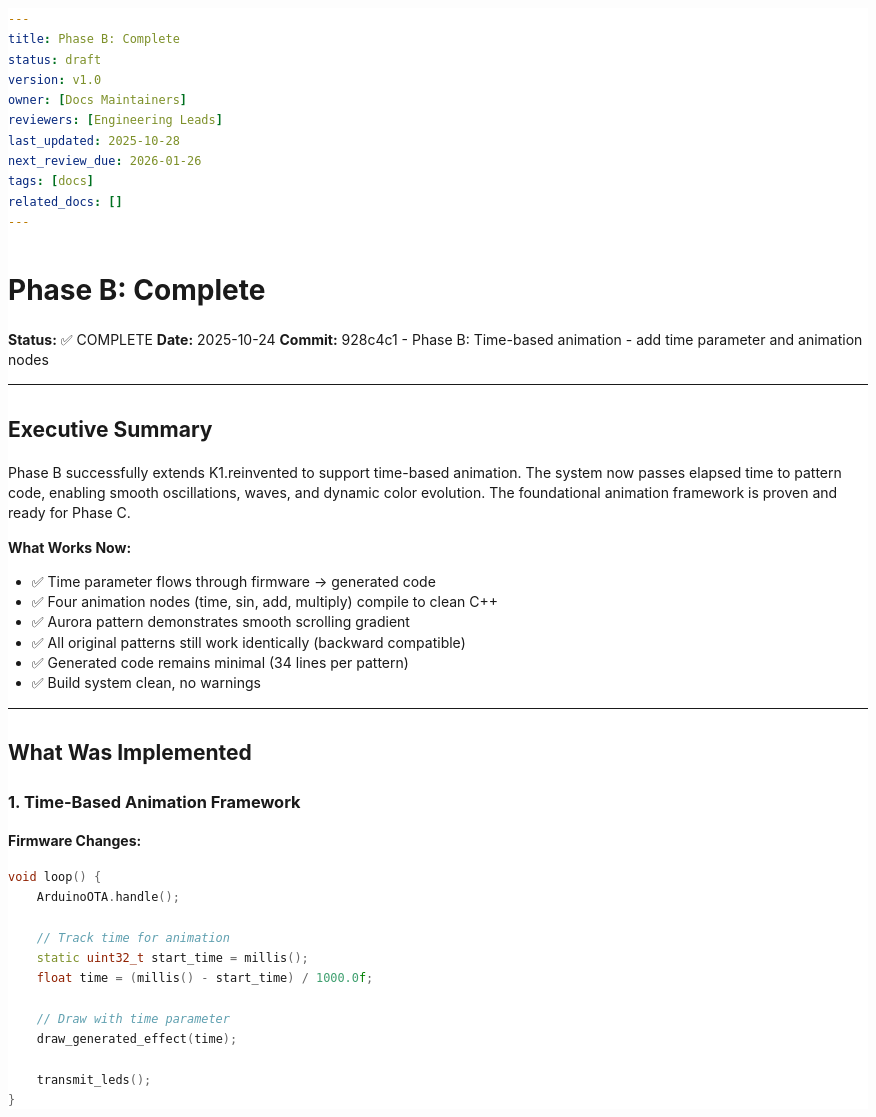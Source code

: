 ```yaml
---
title: Phase B: Complete
status: draft
version: v1.0
owner: [Docs Maintainers]
reviewers: [Engineering Leads]
last_updated: 2025-10-28
next_review_due: 2026-01-26
tags: [docs]
related_docs: []
---
```

# Phase B: Complete

**Status:** ✅ COMPLETE
**Date:** 2025-10-24
**Commit:** 928c4c1 - Phase B: Time-based animation - add time parameter and animation nodes

---

## Executive Summary

Phase B successfully extends K1.reinvented to support time-based animation. The system now passes elapsed time to pattern code, enabling smooth oscillations, waves, and dynamic color evolution. The foundational animation framework is proven and ready for Phase C.

**What Works Now:**
- ✅ Time parameter flows through firmware → generated code
- ✅ Four animation nodes (time, sin, add, multiply) compile to clean C++
- ✅ Aurora pattern demonstrates smooth scrolling gradient
- ✅ All original patterns still work identically (backward compatible)
- ✅ Generated code remains minimal (34 lines per pattern)
- ✅ Build system clean, no warnings

---

## What Was Implemented

### 1. Time-Based Animation Framework

**Firmware Changes:**
```cpp
void loop() {
    ArduinoOTA.handle();

    // Track time for animation
    static uint32_t start_time = millis();
    float time = (millis() - start_time) / 1000.0f;

    // Draw with time parameter
    draw_generated_effect(time);

    transmit_leds();
}
```
